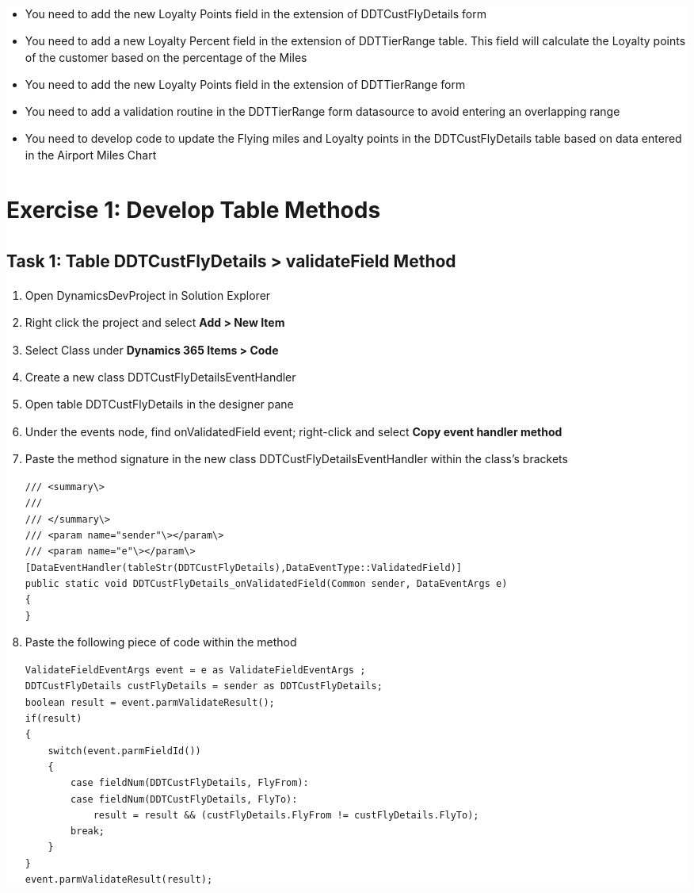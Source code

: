 -   You need to add the new Loyalty Points field in the extension of
    DDTCustFlyDetails form

-   You need to add a new Loyalty Percent field in the extension of DDTTierRange
    table. This field will calculate the Loyalty points of the customer based on
    the percentage of the Miles

-   You need to add the new Loyalty Points field in the extension of
    DDTTierRange form

-   You need to add a validation routine in the DDTTierRange form datasource to
    avoid entering an overlapping range

-   You need to develop code to update the Flying miles and Loyalty points in
    the DDTCustFlyDetails table based on data entered in the Airport Miles Chart

# Exercise 1: Develop Table Methods

## Task 1: Table DDTCustFlyDetails \> validateField Method

1.  Open DynamicsDevProject in Solution Explorer

2.  Right click the project and select **Add \> New Item**

3.  Select Class under **Dynamics 365 Items \> Code**

4.  Create a new class DDTCustFlyDetailsEventHandler

5.  Open table DDTCustFlyDetails in the designer pane

6.  Under the events node, find onValidatedField event; right-click and select
    **Copy event handler method**

7.  Paste the method signature in the new class DDTCustFlyDetailsEventHandler
    within the class’s brackets
    
    ```
    /// <summary\>
    ///
    /// </summary\>
    /// <param name="sender"\></param\>
    /// <param name="e"\></param\>
    [DataEventHandler(tableStr(DDTCustFlyDetails),DataEventType::ValidatedField)]
    public static void DDTCustFlyDetails_onValidatedField(Common sender, DataEventArgs e)
    {
    }
    ```

8. Paste the following piece of code within the method


	```
	ValidateFieldEventArgs event = e as ValidateFieldEventArgs ; 
	DDTCustFlyDetails custFlyDetails = sender as DDTCustFlyDetails;
	boolean result = event.parmValidateResult();
	if(result)
	{
		switch(event.parmFieldId())
		{
			case fieldNum(DDTCustFlyDetails, FlyFrom):
			case fieldNum(DDTCustFlyDetails, FlyTo):
				result = result && (custFlyDetails.FlyFrom != custFlyDetails.FlyTo);
			break;
		}
	}
	event.parmValidateResult(result);
